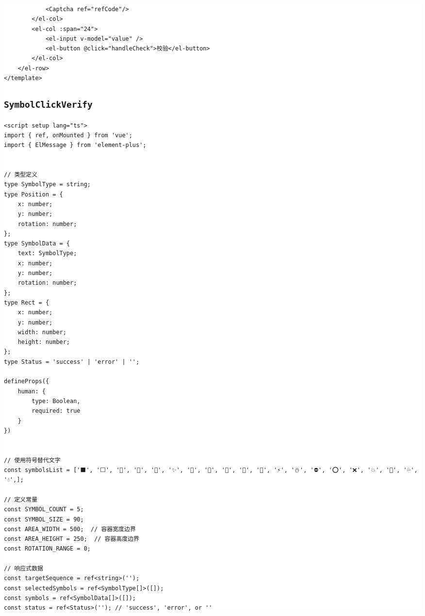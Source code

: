 ```
            <Captcha ref="refCode"/>
        </el-col>
        <el-col :span="24">
            <el-input v-model="value" />
            <el-button @click="handleCheck">校验</el-button>
        </el-col>
    </el-row>
</template>
```

## `SymbolClickVerify`

```
<script setup lang="ts">
import { ref, onMounted } from 'vue';
import { ElMessage } from 'element-plus';


// 类型定义
type SymbolType = string;
type Position = {
    x: number;
    y: number;
    rotation: number;
};
type SymbolData = {
    text: SymbolType;
    x: number;
    y: number;
    rotation: number;
};
type Rect = {
    x: number;
    y: number;
    width: number;
    height: number;
};
type Status = 'success' | 'error' | '';

defineProps({
    human: {
        type: Boolean,
        required: true
    }
})


// 使用符号替代文字
const symbolsList = ['⬛', '⬜', '🔶', '🔷', '🌟', '✨', '🍉', '🍇', '🍓', '🍋', '🍌', '⚡', '⛄', '⛔', '⭕', '❌', '💥', '💢', '💦', '💧',];

// 定义常量
const SYMBOL_COUNT = 5;
const SYMBOL_SIZE = 90;
const AREA_WIDTH = 500;  // 容器宽度边界
const AREA_HEIGHT = 250;  // 容器高度边界
const ROTATION_RANGE = 0;

// 响应式数据
const targetSequence = ref<string>('');
const selectedSymbols = ref<SymbolType[]>([]);
const symbols = ref<SymbolData[]>([]);
const status = ref<Status>(''); // 'success', 'error', or ''
```